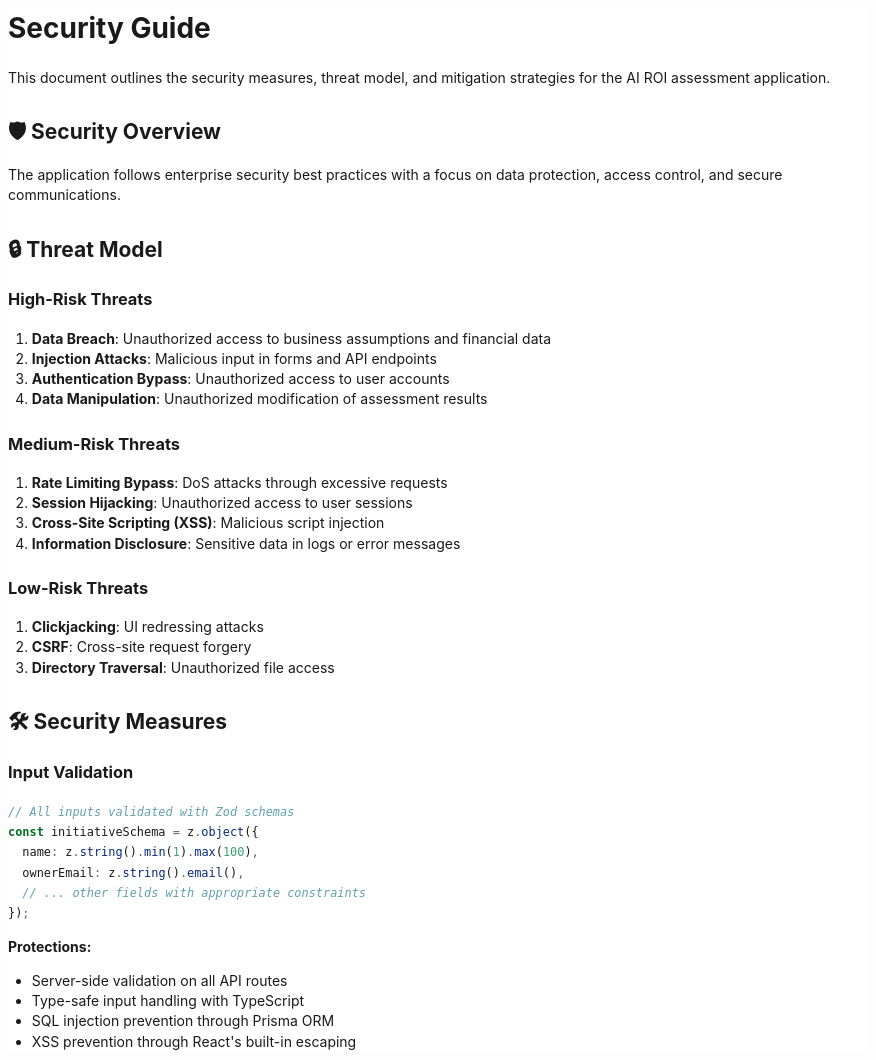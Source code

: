 # Security Guide

This document outlines the security measures, threat model, and mitigation strategies for the AI ROI assessment application.

## 🛡️ Security Overview

The application follows enterprise security best practices with a focus on data protection, access control, and secure communications.

## 🔒 Threat Model

### High-Risk Threats

1. **Data Breach**: Unauthorized access to business assumptions and financial data
2. **Injection Attacks**: Malicious input in forms and API endpoints
3. **Authentication Bypass**: Unauthorized access to user accounts
4. **Data Manipulation**: Unauthorized modification of assessment results

### Medium-Risk Threats

1. **Rate Limiting Bypass**: DoS attacks through excessive requests
2. **Session Hijacking**: Unauthorized access to user sessions
3. **Cross-Site Scripting (XSS)**: Malicious script injection
4. **Information Disclosure**: Sensitive data in logs or error messages

### Low-Risk Threats

1. **Clickjacking**: UI redressing attacks
2. **CSRF**: Cross-site request forgery
3. **Directory Traversal**: Unauthorized file access

## 🛠️ Security Measures

### Input Validation

```typescript
// All inputs validated with Zod schemas
const initiativeSchema = z.object({
  name: z.string().min(1).max(100),
  ownerEmail: z.string().email(),
  // ... other fields with appropriate constraints
});
```

**Protections:**
- Server-side validation on all API routes
- Type-safe input handling with TypeScript
- SQL injection prevention through Prisma ORM
- XSS prevention through React's built-in escaping
